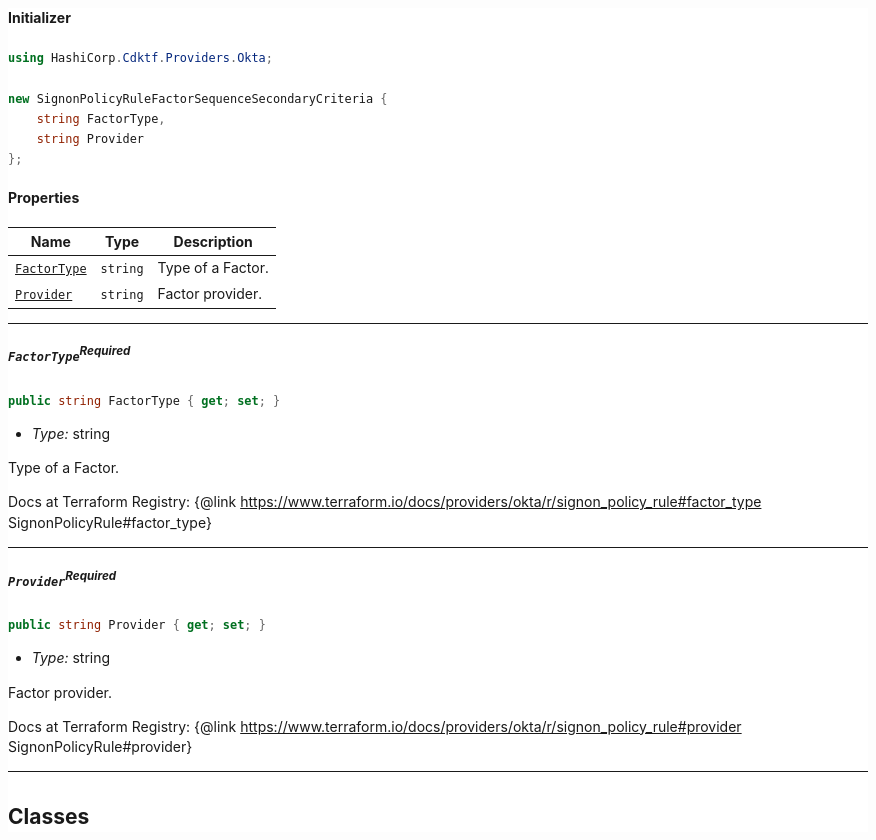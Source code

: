 #### Initializer <a name="Initializer" id="@cdktf/provider-okta.signonPolicyRule.SignonPolicyRuleFactorSequenceSecondaryCriteria.Initializer"></a>

```csharp
using HashiCorp.Cdktf.Providers.Okta;

new SignonPolicyRuleFactorSequenceSecondaryCriteria {
    string FactorType,
    string Provider
};
```

#### Properties <a name="Properties" id="Properties"></a>

| **Name** | **Type** | **Description** |
| --- | --- | --- |
| <code><a href="#@cdktf/provider-okta.signonPolicyRule.SignonPolicyRuleFactorSequenceSecondaryCriteria.property.factorType">FactorType</a></code> | <code>string</code> | Type of a Factor. |
| <code><a href="#@cdktf/provider-okta.signonPolicyRule.SignonPolicyRuleFactorSequenceSecondaryCriteria.property.provider">Provider</a></code> | <code>string</code> | Factor provider. |

---

##### `FactorType`<sup>Required</sup> <a name="FactorType" id="@cdktf/provider-okta.signonPolicyRule.SignonPolicyRuleFactorSequenceSecondaryCriteria.property.factorType"></a>

```csharp
public string FactorType { get; set; }
```

- *Type:* string

Type of a Factor.

Docs at Terraform Registry: {@link https://www.terraform.io/docs/providers/okta/r/signon_policy_rule#factor_type SignonPolicyRule#factor_type}

---

##### `Provider`<sup>Required</sup> <a name="Provider" id="@cdktf/provider-okta.signonPolicyRule.SignonPolicyRuleFactorSequenceSecondaryCriteria.property.provider"></a>

```csharp
public string Provider { get; set; }
```

- *Type:* string

Factor provider.

Docs at Terraform Registry: {@link https://www.terraform.io/docs/providers/okta/r/signon_policy_rule#provider SignonPolicyRule#provider}

---

## Classes <a name="Classes" id="Classes"></a>
